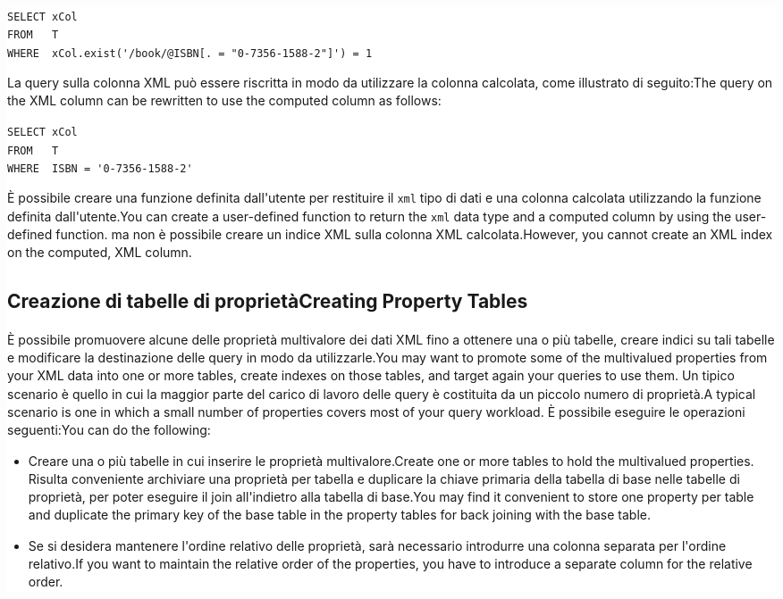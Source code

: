 ```  
SELECT xCol  
FROM   T  
WHERE  xCol.exist('/book/@ISBN[. = "0-7356-1588-2"]') = 1  
```  
  
 <span data-ttu-id="56721-122">La query sulla colonna XML può essere riscritta in modo da utilizzare la colonna calcolata, come illustrato di seguito:</span><span class="sxs-lookup"><span data-stu-id="56721-122">The query on the XML column can be rewritten to use the computed column as follows:</span></span>  
  
```  
SELECT xCol  
FROM   T  
WHERE  ISBN = '0-7356-1588-2'  
```  
  
 <span data-ttu-id="56721-123">È possibile creare una funzione definita dall'utente per restituire il `xml` tipo di dati e una colonna calcolata utilizzando la funzione definita dall'utente.</span><span class="sxs-lookup"><span data-stu-id="56721-123">You can create a user-defined function to return the `xml` data type and a computed column by using the user-defined function.</span></span> <span data-ttu-id="56721-124">ma non è possibile creare un indice XML sulla colonna XML calcolata.</span><span class="sxs-lookup"><span data-stu-id="56721-124">However, you cannot create an XML index on the computed, XML column.</span></span>  
  
## <a name="creating-property-tables"></a><span data-ttu-id="56721-125">Creazione di tabelle di proprietà</span><span class="sxs-lookup"><span data-stu-id="56721-125">Creating Property Tables</span></span>  
 <span data-ttu-id="56721-126">È possibile promuovere alcune delle proprietà multivalore dei dati XML fino a ottenere una o più tabelle, creare indici su tali tabelle e modificare la destinazione delle query in modo da utilizzarle.</span><span class="sxs-lookup"><span data-stu-id="56721-126">You may want to promote some of the multivalued properties from your XML data into one or more tables, create indexes on those tables, and target again your queries to use them.</span></span> <span data-ttu-id="56721-127">Un tipico scenario è quello in cui la maggior parte del carico di lavoro delle query è costituita da un piccolo numero di proprietà.</span><span class="sxs-lookup"><span data-stu-id="56721-127">A typical scenario is one in which a small number of properties covers most of your query workload.</span></span> <span data-ttu-id="56721-128">È possibile eseguire le operazioni seguenti:</span><span class="sxs-lookup"><span data-stu-id="56721-128">You can do the following:</span></span>  
  
-   <span data-ttu-id="56721-129">Creare una o più tabelle in cui inserire le proprietà multivalore.</span><span class="sxs-lookup"><span data-stu-id="56721-129">Create one or more tables to hold the multivalued properties.</span></span> <span data-ttu-id="56721-130">Risulta conveniente archiviare una proprietà per tabella e duplicare la chiave primaria della tabella di base nelle tabelle di proprietà, per poter eseguire il join all'indietro alla tabella di base.</span><span class="sxs-lookup"><span data-stu-id="56721-130">You may find it convenient to store one property per table and duplicate the primary key of the base table in the property tables for back joining with the base table.</span></span>  
  
-   <span data-ttu-id="56721-131">Se si desidera mantenere l'ordine relativo delle proprietà, sarà necessario introdurre una colonna separata per l'ordine relativo.</span><span class="sxs-lookup"><span data-stu-id="56721-131">If you want to maintain the relative order of the properties, you have to introduce a separate column for the relative order.</span></span>  
  